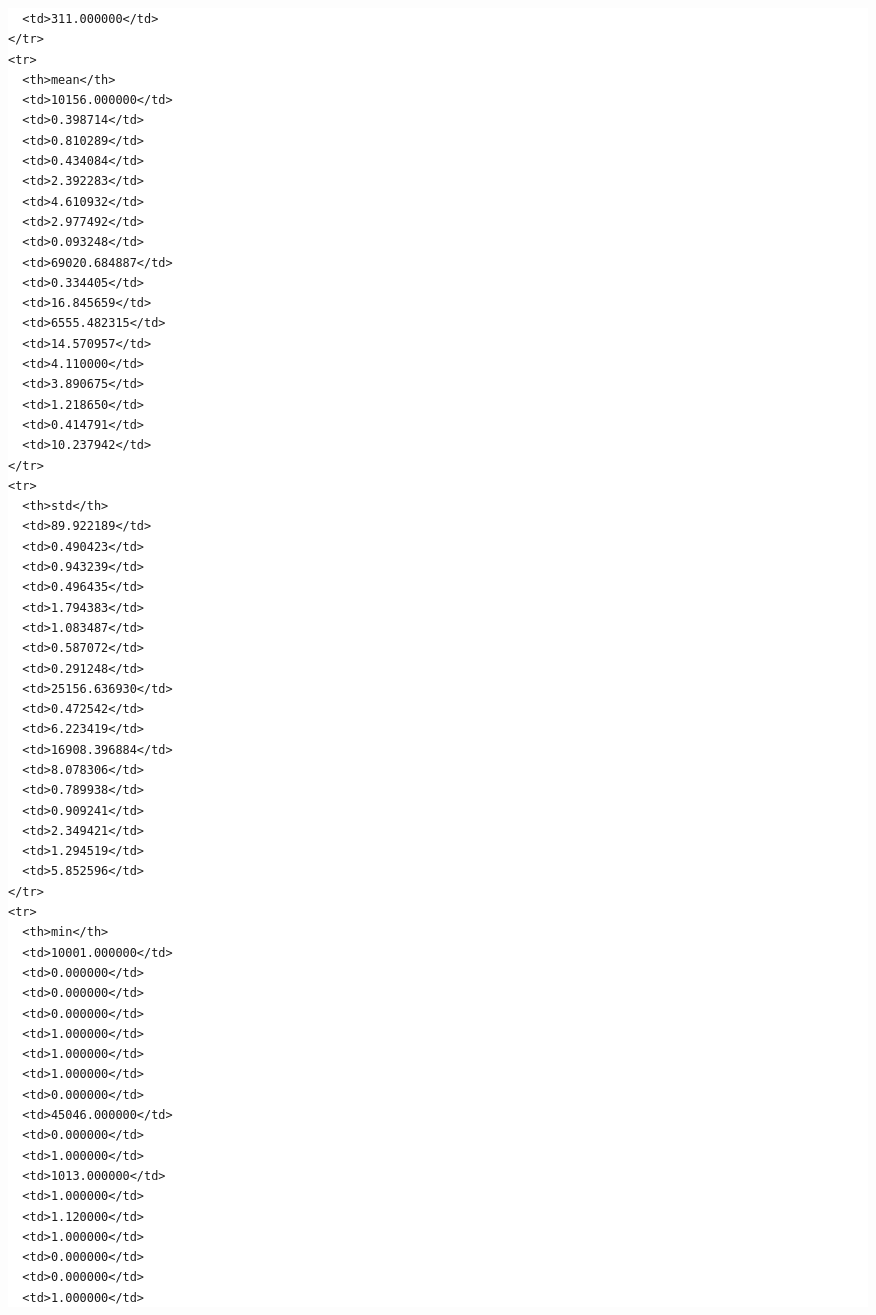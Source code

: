       <td>311.000000</td>
    </tr>
    <tr>
      <th>mean</th>
      <td>10156.000000</td>
      <td>0.398714</td>
      <td>0.810289</td>
      <td>0.434084</td>
      <td>2.392283</td>
      <td>4.610932</td>
      <td>2.977492</td>
      <td>0.093248</td>
      <td>69020.684887</td>
      <td>0.334405</td>
      <td>16.845659</td>
      <td>6555.482315</td>
      <td>14.570957</td>
      <td>4.110000</td>
      <td>3.890675</td>
      <td>1.218650</td>
      <td>0.414791</td>
      <td>10.237942</td>
    </tr>
    <tr>
      <th>std</th>
      <td>89.922189</td>
      <td>0.490423</td>
      <td>0.943239</td>
      <td>0.496435</td>
      <td>1.794383</td>
      <td>1.083487</td>
      <td>0.587072</td>
      <td>0.291248</td>
      <td>25156.636930</td>
      <td>0.472542</td>
      <td>6.223419</td>
      <td>16908.396884</td>
      <td>8.078306</td>
      <td>0.789938</td>
      <td>0.909241</td>
      <td>2.349421</td>
      <td>1.294519</td>
      <td>5.852596</td>
    </tr>
    <tr>
      <th>min</th>
      <td>10001.000000</td>
      <td>0.000000</td>
      <td>0.000000</td>
      <td>0.000000</td>
      <td>1.000000</td>
      <td>1.000000</td>
      <td>1.000000</td>
      <td>0.000000</td>
      <td>45046.000000</td>
      <td>0.000000</td>
      <td>1.000000</td>
      <td>1013.000000</td>
      <td>1.000000</td>
      <td>1.120000</td>
      <td>1.000000</td>
      <td>0.000000</td>
      <td>0.000000</td>
      <td>1.000000</td>